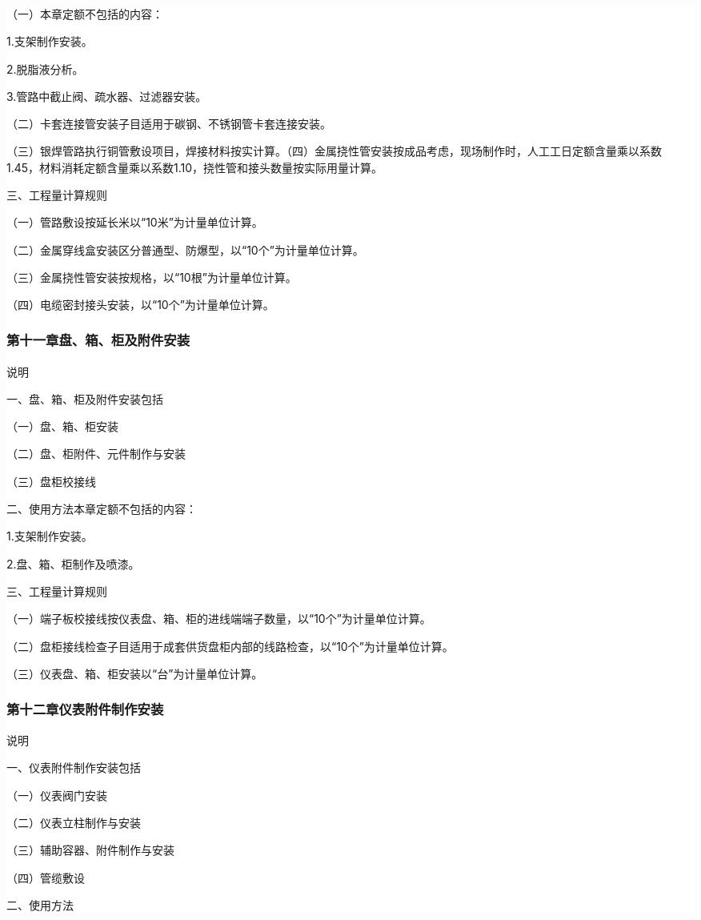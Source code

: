 （一）本章定额不包括的内容：

1.支架制作安装。

2.脱脂液分析。

3.管路中截止阀、疏水器、过滤器安装。

（二）卡套连接管安装子目适用于碳钢、不锈钢管卡套连接安装。

（三）银焊管路执行铜管敷设项目，焊接材料按实计算。（四）金属挠性管安装按成品考虑，现场制作时，人工工日定额含量乘以系数1.45，材料消耗定额含量乘以系数1.10，挠性管和接头数量按实际用量计算。

三、工程量计算规则

（一）管路敷设按延长米以“10米”为计量单位计算。

（二）金属穿线盒安装区分普通型、防爆型，以“10个”为计量单位计算。

（三）金属挠性管安装按规格，以“10根”为计量单位计算。

（四）电缆密封接头安装，以“10个”为计量单位计算。

### 第十一章盘、箱、柜及附件安装　



说明

一、盘、箱、柜及附件安装包括

（一）盘、箱、柜安装

（二）盘、柜附件、元件制作与安装

（三）盘柜校接线

二、使用方法本章定额不包括的内容：

1.支架制作安装。

2.盘、箱、柜制作及喷漆。

三、工程量计算规则

（一）端子板校接线按仪表盘、箱、柜的进线端端子数量，以“10个”为计量单位计算。

（二）盘柜接线检查子目适用于成套供货盘柜内部的线路检查，以“10个”为计量单位计算。

（三）仪表盘、箱、柜安装以“台”为计量单位计算。

### 第十二章仪表附件制作安装　

说明

一、仪表附件制作安装包括

（一）仪表阀门安装

（二）仪表立柱制作与安装

（三）辅助容器、附件制作与安装

（四）管缆敷设

二、使用方法
